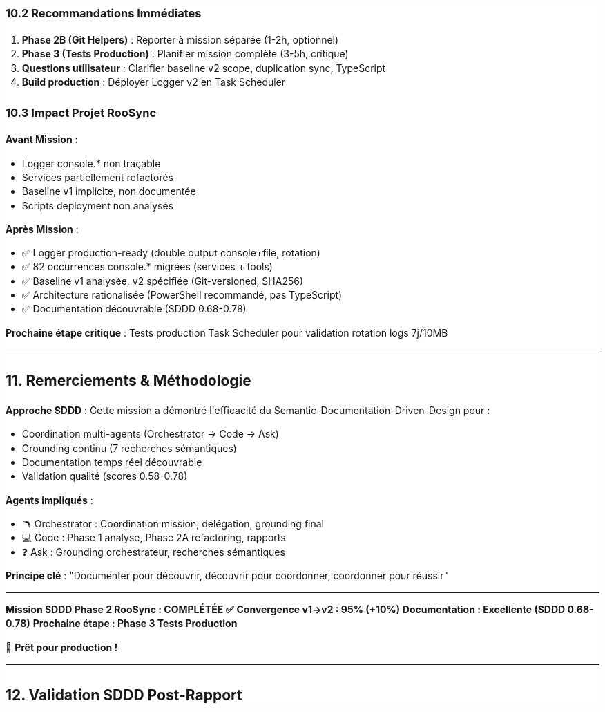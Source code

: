 ### 10.2 Recommandations Immédiates

1. **Phase 2B (Git Helpers)** : Reporter à mission séparée (1-2h, optionnel)
2. **Phase 3 (Tests Production)** : Planifier mission complète (3-5h, critique)
3. **Questions utilisateur** : Clarifier baseline v2 scope, duplication sync, TypeScript
4. **Build production** : Déployer Logger v2 en Task Scheduler

### 10.3 Impact Projet RooSync

**Avant Mission** :
- Logger console.* non traçable
- Services partiellement refactorés
- Baseline v1 implicite, non documentée
- Scripts deployment non analysés

**Après Mission** :
- ✅ Logger production-ready (double output console+file, rotation)
- ✅ 82 occurrences console.* migrées (services + tools)
- ✅ Baseline v1 analysée, v2 spécifiée (Git-versioned, SHA256)
- ✅ Architecture rationalisée (PowerShell recommandé, pas TypeScript)
- ✅ Documentation découvrable (SDDD 0.68-0.78)

**Prochaine étape critique** : Tests production Task Scheduler pour validation rotation logs 7j/10MB

---

## 11. Remerciements & Méthodologie

**Approche SDDD** : Cette mission a démontré l'efficacité du Semantic-Documentation-Driven-Design pour :
- Coordination multi-agents (Orchestrator → Code → Ask)
- Grounding continu (7 recherches sémantiques)
- Documentation temps réel découvrable
- Validation qualité (scores 0.58-0.78)

**Agents impliqués** :
- 🪃 Orchestrator : Coordination mission, délégation, grounding final
- 💻 Code : Phase 1 analyse, Phase 2A refactoring, rapports
- ❓ Ask : Grounding orchestrateur, recherches sémantiques

**Principe clé** : "Documenter pour découvrir, découvrir pour coordonner, coordonner pour réussir"

---

**Mission SDDD Phase 2 RooSync : COMPLÉTÉE ✅**
**Convergence v1→v2 : 95% (+10%)**
**Documentation : Excellente (SDDD 0.68-0.78)**
**Prochaine étape : Phase 3 Tests Production**

🚀 **Prêt pour production !**

---

## 12. Validation SDDD Post-Rapport
